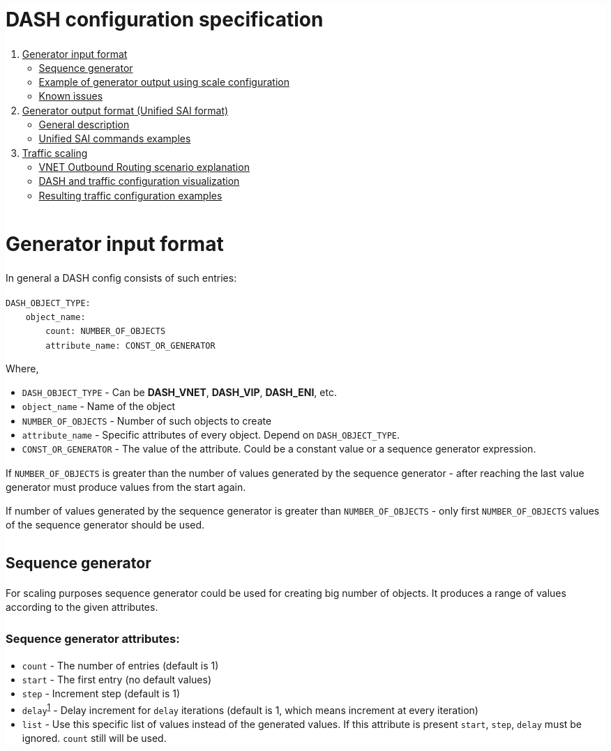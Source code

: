 
# DASH configuration specification

1. [Generator input format](#generator-input-format)
    - [Sequence generator](#sequence-generator)
    - [Example of generator output using scale configuration](#example-of-generator-output-using-scale-configuration)
    - [Known issues](#known-issues)
1. [Generator output format (Unified SAI format)](#generator-output-format-unified-sai-format)
    - [General description](#general-description)
    - [Unified SAI commands examples](#unified-sai-commands-examples)
1. [Traffic scaling](#traffic-scaling)
    - [VNET Outbound Routing scenario explanation](#vnet-outbound-routing-scenario-explanation)
    - [DASH and traffic configuration visualization](#dash-and-traffic-configuration-visualization)
    - [Resulting traffic configuration examples](#resulting-traffic-configuration-examples)


# Generator input format

In general a DASH config consists of such entries:

```
DASH_OBJECT_TYPE:
    object_name:
        count: NUMBER_OF_OBJECTS
        attribute_name: CONST_OR_GENERATOR
```

Where,
* `DASH_OBJECT_TYPE` - Can be **DASH_VNET**, **DASH_VIP**, **DASH_ENI**, etc.
* `object_name` - Name of the object
* `NUMBER_OF_OBJECTS` - Number of such objects to create
* `attribute_name` - Specific attributes of every object. Depend on `DASH_OBJECT_TYPE`.
* `CONST_OR_GENERATOR` - The value of the attribute. Could be a constant value or a sequence generator expression.

If `NUMBER_OF_OBJECTS` is greater than the number of values generated by the sequence generator - after reaching the last value generator must produce values from the start again.

If number of values generated by the sequence generator is greater than `NUMBER_OF_OBJECTS` - only first `NUMBER_OF_OBJECTS` values of the sequence generator should be used.

## Sequence generator

For scaling purposes sequence generator could be used for creating big number of objects. It produces a range of values according to the given attributes.

### Sequence generator attributes:

* `count` - The number of entries (default is 1)
* `start` - The first entry (no default values)
* `step`  - Increment step (default is 1)
* `delay`<sup>[1](#known-issues)</sup> - Delay increment for `delay` iterations (default is 1, which means increment at every iteration)
* `list`  - Use this specific list of values instead of the generated values. If this attribute is present `start`, `step`, `delay` must be ignored. `count` still will be used.
